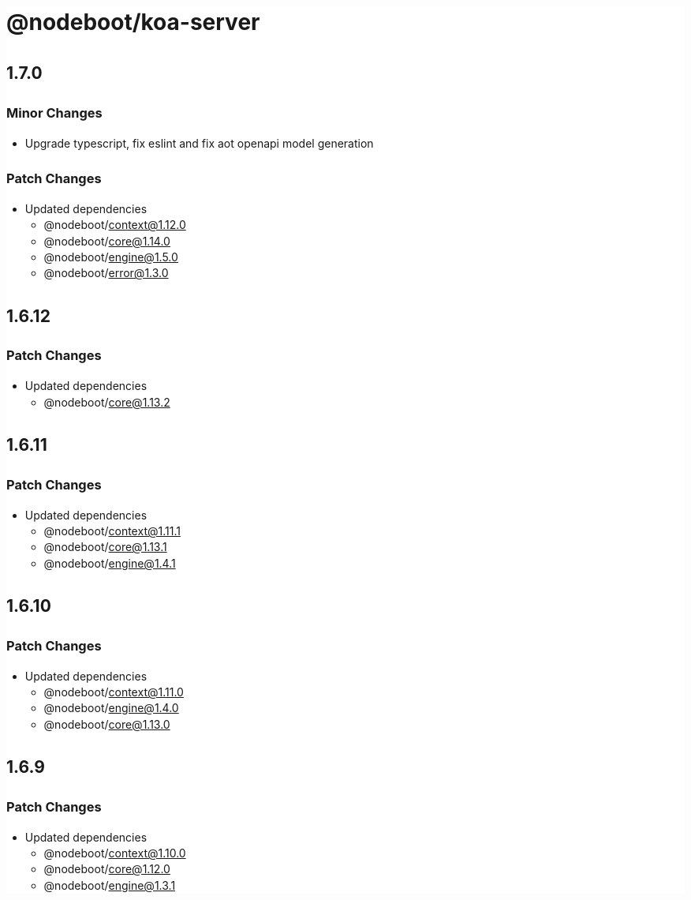 # @nodeboot/koa-server

## 1.7.0

### Minor Changes

-   Upgrade typescript, fix eslint and fix aot openapi model generation

### Patch Changes

-   Updated dependencies
    -   @nodeboot/context@1.12.0
    -   @nodeboot/core@1.14.0
    -   @nodeboot/engine@1.5.0
    -   @nodeboot/error@1.3.0

## 1.6.12

### Patch Changes

-   Updated dependencies
    -   @nodeboot/core@1.13.2

## 1.6.11

### Patch Changes

-   Updated dependencies
    -   @nodeboot/context@1.11.1
    -   @nodeboot/core@1.13.1
    -   @nodeboot/engine@1.4.1

## 1.6.10

### Patch Changes

-   Updated dependencies
    -   @nodeboot/context@1.11.0
    -   @nodeboot/engine@1.4.0
    -   @nodeboot/core@1.13.0

## 1.6.9

### Patch Changes

-   Updated dependencies
    -   @nodeboot/context@1.10.0
    -   @nodeboot/core@1.12.0
    -   @nodeboot/engine@1.3.1
